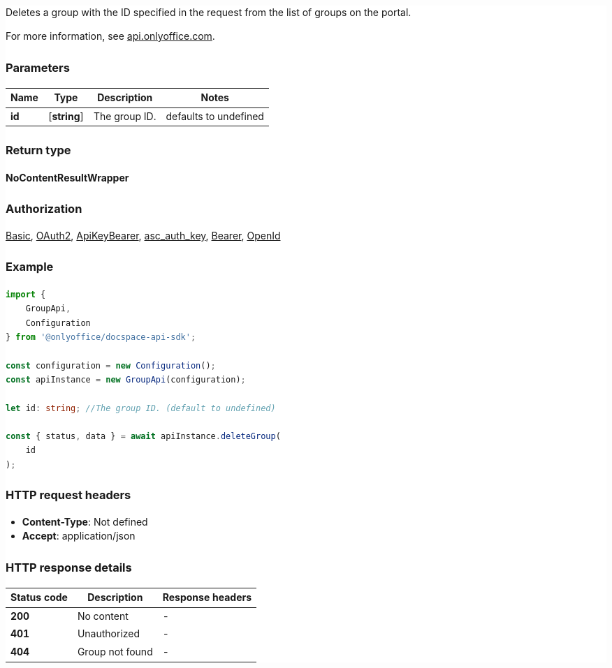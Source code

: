 Deletes a group with the ID specified in the request from the list of groups on the portal.

For more information, see [api.onlyoffice.com](https://api.onlyoffice.com/docspace/api-backend/usage-api/delete-group/).

### Parameters

|Name | Type | Description  | Notes|
|------------- | ------------- | ------------- | -------------|
| **id** | [**string**] | The group ID. | defaults to undefined|


### Return type

**NoContentResultWrapper**

### Authorization

[Basic](../README.md#Basic), [OAuth2](../README.md#OAuth2), [ApiKeyBearer](../README.md#ApiKeyBearer), [asc_auth_key](../README.md#asc_auth_key), [Bearer](../README.md#Bearer), [OpenId](../README.md#OpenId)

### Example

```typescript
import {
    GroupApi,
    Configuration
} from '@onlyoffice/docspace-api-sdk';

const configuration = new Configuration();
const apiInstance = new GroupApi(configuration);

let id: string; //The group ID. (default to undefined)

const { status, data } = await apiInstance.deleteGroup(
    id
);
```

### HTTP request headers

 - **Content-Type**: Not defined
 - **Accept**: application/json


### HTTP response details
| Status code | Description | Response headers |
|-------------|-------------|------------------|
|**200** | No content |  -  |
|**401** | Unauthorized |  -  |
|**404** | Group not found |  -  |
